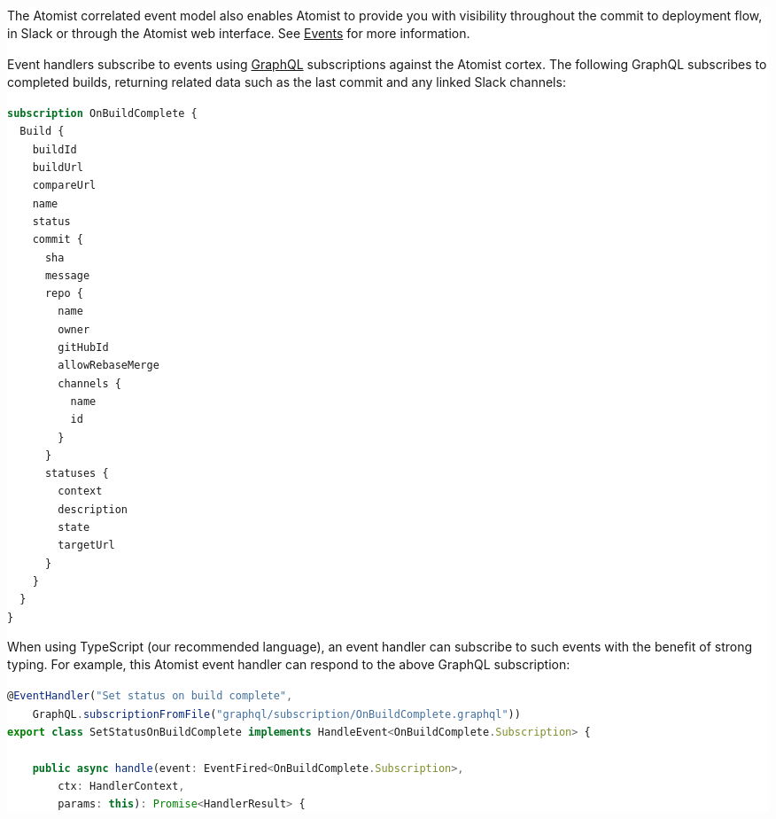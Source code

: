 The Atomist correlated event model also enables Atomist to provide you
with visibility throughout the commit to deployment flow, in Slack or
through the Atomist web interface.  See [Events][events] for more
information.

[events]: event.md (Atomist - Events)

Event handlers subscribe to events using [GraphQL][graphql]
subscriptions against the Atomist cortex. The following GraphQL
subscribes to completed builds, returning related data such as the
last commit and any linked Slack channels:

[graphql]: http://graphql.org (GraphQL)

```graphql
subscription OnBuildComplete {
  Build {
    buildId
    buildUrl
    compareUrl
    name
    status
    commit {
      sha
      message
      repo {
        name
        owner
        gitHubId
        allowRebaseMerge
        channels {
          name
          id
        }
      }
      statuses {
        context
        description
        state
        targetUrl
      }
    }
  }
}
```

When using TypeScript (our recommended language), an event handler can
subscribe to such events with the benefit of strong typing. For
example, this Atomist event handler can respond to the above GraphQL
subscription:

```typescript
@EventHandler("Set status on build complete",
    GraphQL.subscriptionFromFile("graphql/subscription/OnBuildComplete.graphql"))
export class SetStatusOnBuildComplete implements HandleEvent<OnBuildComplete.Subscription> {

    public async handle(event: EventFired<OnBuildComplete.Subscription>,
    	ctx: HandlerContext,
    	params: this): Promise<HandlerResult> {
```


[lifecycle]: ../user/lifecycle.md (Atomist Lifecycle Messages in chat)
[graphql]: http://graphql.org/ (GraphQL)
[ws]: https://en.wikipedia.org/wiki/WebSocket (WebSocket)